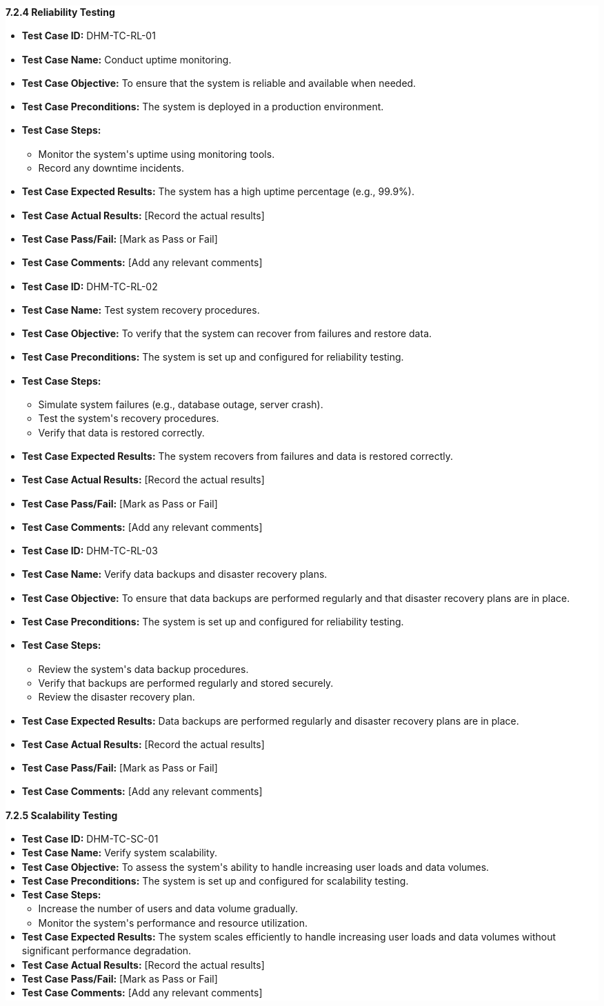 **7.2.4 Reliability Testing**

* **Test Case ID:** DHM-TC-RL-01
* **Test Case Name:** Conduct uptime monitoring.
* **Test Case Objective:** To ensure that the system is reliable and available when needed.
* **Test Case Preconditions:** The system is deployed in a production environment.
* **Test Case Steps:**
    * Monitor the system's uptime using monitoring tools.
    * Record any downtime incidents.
* **Test Case Expected Results:** The system has a high uptime percentage (e.g., 99.9%).
* **Test Case Actual Results:** [Record the actual results]
* **Test Case Pass/Fail:** [Mark as Pass or Fail]
* **Test Case Comments:** [Add any relevant comments]

* **Test Case ID:** DHM-TC-RL-02
* **Test Case Name:** Test system recovery procedures.
* **Test Case Objective:** To verify that the system can recover from failures and restore data.
* **Test Case Preconditions:** The system is set up and configured for reliability testing.
* **Test Case Steps:**
    * Simulate system failures (e.g., database outage, server crash).
    * Test the system's recovery procedures.
    * Verify that data is restored correctly.
* **Test Case Expected Results:** The system recovers from failures and data is restored correctly.
* **Test Case Actual Results:** [Record the actual results]
* **Test Case Pass/Fail:** [Mark as Pass or Fail]
* **Test Case Comments:** [Add any relevant comments]

* **Test Case ID:** DHM-TC-RL-03
* **Test Case Name:** Verify data backups and disaster recovery plans.
* **Test Case Objective:** To ensure that data backups are performed regularly and that disaster recovery plans are in place.
* **Test Case Preconditions:** The system is set up and configured for reliability testing.
* **Test Case Steps:**
    * Review the system's data backup procedures.
    * Verify that backups are performed regularly and stored securely.
    * Review the disaster recovery plan.
* **Test Case Expected Results:** Data backups are performed regularly and disaster recovery plans are in place.
* **Test Case Actual Results:** [Record the actual results]
* **Test Case Pass/Fail:** [Mark as Pass or Fail]
* **Test Case Comments:** [Add any relevant comments]

**7.2.5 Scalability Testing**

* **Test Case ID:** DHM-TC-SC-01
* **Test Case Name:** Verify system scalability.
* **Test Case Objective:** To assess the system's ability to handle increasing user loads and data volumes.
* **Test Case Preconditions:** The system is set up and configured for scalability testing.
* **Test Case Steps:**
    * Increase the number of users and data volume gradually.
    * Monitor the system's performance and resource utilization.
* **Test Case Expected Results:** The system scales efficiently to handle increasing user loads and data volumes without significant performance degradation.
* **Test Case Actual Results:** [Record the actual results]
* **Test Case Pass/Fail:** [Mark as Pass or Fail]
* **Test Case Comments:** [Add any relevant comments]
